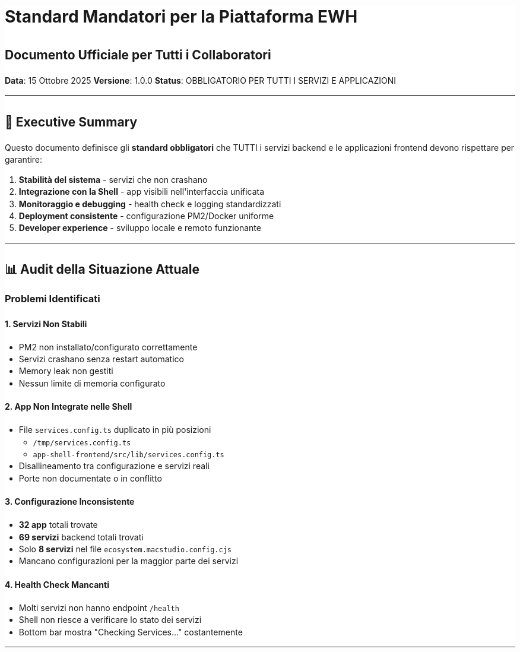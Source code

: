 # Standard Mandatori per la Piattaforma EWH
## Documento Ufficiale per Tutti i Collaboratori

**Data**: 15 Ottobre 2025
**Versione**: 1.0.0
**Status**: OBBLIGATORIO PER TUTTI I SERVIZI E APPLICAZIONI

---

## 🎯 Executive Summary

Questo documento definisce gli **standard obbligatori** che TUTTI i servizi backend e le applicazioni frontend devono rispettare per garantire:

1. **Stabilità del sistema** - servizi che non crashano
2. **Integrazione con la Shell** - app visibili nell'interfaccia unificata
3. **Monitoraggio e debugging** - health check e logging standardizzati
4. **Deployment consistente** - configurazione PM2/Docker uniforme
5. **Developer experience** - sviluppo locale e remoto funzionante

---

## 📊 Audit della Situazione Attuale

### Problemi Identificati

#### 1. **Servizi Non Stabili**
- PM2 non installato/configurato correttamente
- Servizi crashano senza restart automatico
- Memory leak non gestiti
- Nessun limite di memoria configurato

#### 2. **App Non Integrate nelle Shell**
- File `services.config.ts` duplicato in più posizioni
  - `/tmp/services.config.ts`
  - `app-shell-frontend/src/lib/services.config.ts`
- Disallineamento tra configurazione e servizi reali
- Porte non documentate o in conflitto

#### 3. **Configurazione Inconsistente**
- **32 app** totali trovate
- **69 servizi** backend totali trovati
- Solo **8 servizi** nel file `ecosystem.macstudio.config.cjs`
- Mancano configurazioni per la maggior parte dei servizi

#### 4. **Health Check Mancanti**
- Molti servizi non hanno endpoint `/health`
- Shell non riesce a verificare lo stato dei servizi
- Bottom bar mostra "Checking Services..." costantemente

---